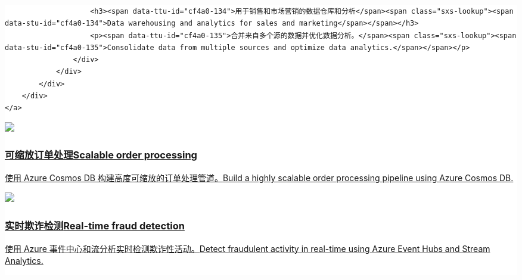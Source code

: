                         <h3><span data-ttu-id="cf4a0-134">用于销售和市场营销的数据仓库和分析</span><span class="sxs-lookup"><span data-stu-id="cf4a0-134">Data warehousing and analytics for sales and marketing</span></span></h3>
                        <p><span data-ttu-id="cf4a0-135">合并来自多个源的数据并优化数据分析。</span><span class="sxs-lookup"><span data-stu-id="cf4a0-135">Consolidate data from multiple sources and optimize data analytics.</span></span></p>
                    </div>
                </div>
            </div>
        </div>
    </a>
</li>
<li style="display: flex; flex-direction: column;">
    <a href="./data/ecommerce-order-processing.md" style="display: flex; flex-direction: column; flex: 1 0 auto;">
        <div class="cardSize" style="flex: 1 0 auto; display: flex;">
            <div class="cardPadding" style="display: flex;">
                <div class="card">
                    <div class="cardImageOuter">
                        <div class="cardImage">
                            <img src="./data/media/architecture-ecommerce-order-processing.png" height="140px" />
                        </div>
                    </div>
                    <div class="cardText">
                        <h3><span data-ttu-id="cf4a0-136">可缩放订单处理</span><span class="sxs-lookup"><span data-stu-id="cf4a0-136">Scalable order processing</span></span></h3>
                        <p><span data-ttu-id="cf4a0-137">使用 Azure Cosmos DB 构建高度可缩放的订单处理管道。</span><span class="sxs-lookup"><span data-stu-id="cf4a0-137">Build a highly scalable order processing pipeline using Azure Cosmos DB.</span></span></p>
                    </div>
                </div>
            </div>
        </div>
    </a>
</li>
<li style="display: flex; flex-direction: column;">
    <a href="./data/fraud-detection.md" style="display: flex; flex-direction: column; flex: 1 0 auto;">
        <div class="cardSize" style="flex: 1 0 auto; display: flex;">
            <div class="cardPadding" style="display: flex;">
                <div class="card">
                    <div class="cardImageOuter">
                        <div class="cardImage">
                            <img src="./data/media/architecture-fraud-detection.png" height="140px" />
                        </div>
                    </div>
                    <div class="cardText">
                        <h3><span data-ttu-id="cf4a0-138">实时欺诈检测</span><span class="sxs-lookup"><span data-stu-id="cf4a0-138">Real-time fraud detection</span></span></h3>
                        <p><span data-ttu-id="cf4a0-139">使用 Azure 事件中心和流分析实时检测欺诈性活动。</span><span class="sxs-lookup"><span data-stu-id="cf4a0-139">Detect fraudulent activity in real-time using Azure Event Hubs and Stream Analytics.</span></span></p>
                    </div>
                </div>
            </div>
        </div>
    </a>
</li>
<li style="display: flex; flex-direction: column;">
    <a href="./data/hybrid-etl-with-adf.md" style="display: flex; flex-direction: column; flex: 1 0 auto;">
        <div class="cardSize" style="flex: 1 0 auto; display: flex;">
            <div class="cardPadding" style="display: flex;">
                <div class="card">
                    <div class="cardImageOuter">
